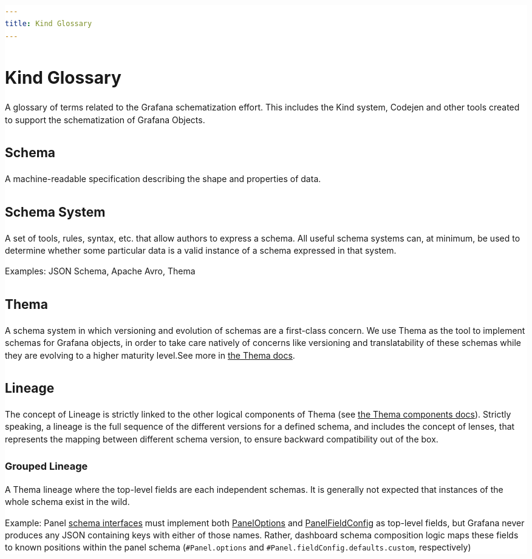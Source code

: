 ```yaml
---
title: Kind Glossary
---
```


# Kind Glossary

A glossary of terms related to the Grafana schematization effort. This includes the Kind system, Codejen and other tools created to support the schematization of Grafana Objects.

## Schema
A machine-readable specification describing the shape and properties of data.

## Schema System

A set of tools, rules, syntax, etc. that allow authors to express a schema. All useful schema systems can, at minimum, be used to determine whether some particular data is a valid instance of a schema expressed in that system.

Examples: JSON Schema, Apache Avro, Thema

## Thema

A schema system in which versioning and evolution of schemas are a first-class concern. We use Thema as the tool to implement schemas for Grafana objects, in order to take care natively of concerns like versioning and translatability of these schemas while they are evolving to a higher maturity level.See more in [the Thema docs](https://github.com/grafana/thema/blob/main/docs/overview.md).

## Lineage

The concept of Lineage is strictly linked to the other logical components of Thema (see [the Thema components docs](https://github.com/grafana/thema/blob/main/docs/overview.md#about-thema-components)).
Strictly speaking, a lineage is the full sequence of the different versions for a defined schema, and includes the concept of lenses, that represents the mapping between different schema version, to ensure backward compatibility out of the box.

### Grouped Lineage

A Thema lineage where the top-level fields are each independent schemas. It is generally not expected that instances of the whole schema exist in the wild.

Example: Panel [schema interfaces](#schema-interface) must implement both [PanelOptions](https://github.com/grafana/grafana/blob/0d8ea2bb34d6f4ae78d0752e5c1cbaf51b7d10db/public/app/plugins/panel/barchart/models.cue#L29-L56) and [PanelFieldConfig](https://github.com/grafana/grafana/blob/0d8ea2bb34d6f4ae78d0752e5c1cbaf51b7d10db/public/app/plugins/panel/barchart/models.cue#L57-L67) as top-level fields, but Grafana never produces any JSON containing keys with either of those names. Rather, dashboard schema composition logic maps these fields to known positions within the panel schema (`#Panel.options` and `#Panel.fieldConfig.defaults.custom`, respectively)
